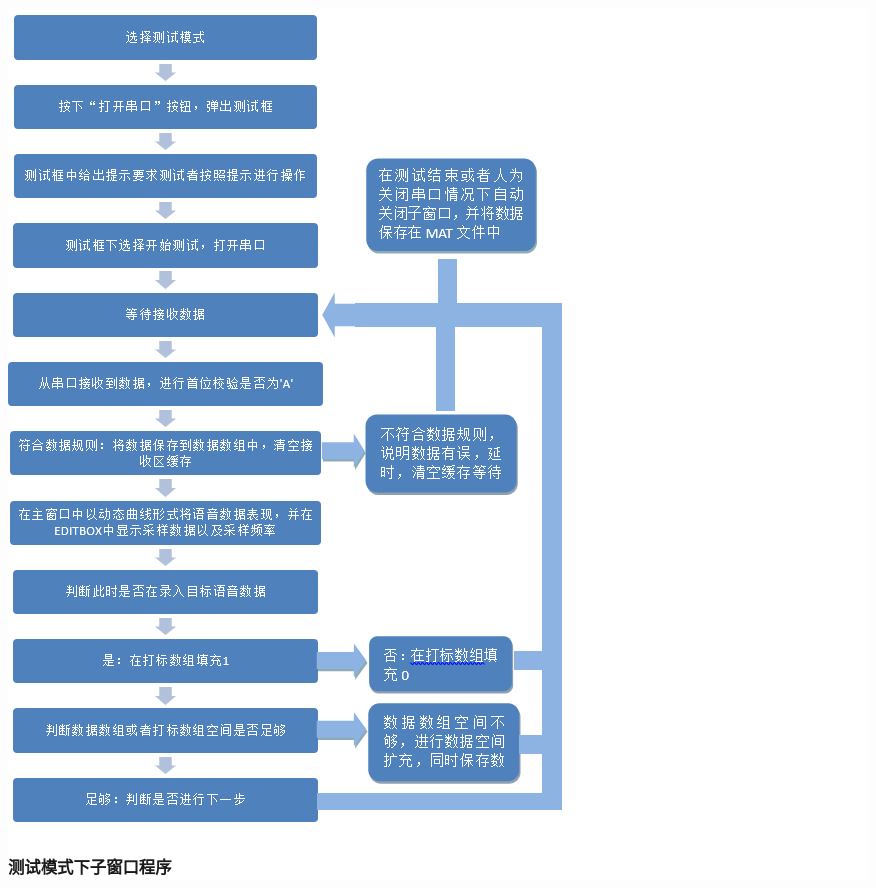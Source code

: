 ![test_mode_program_pipeline](./fig_speech_recognition/test_mode_program_pipeline.png)

### 测试模式下子窗口程序
